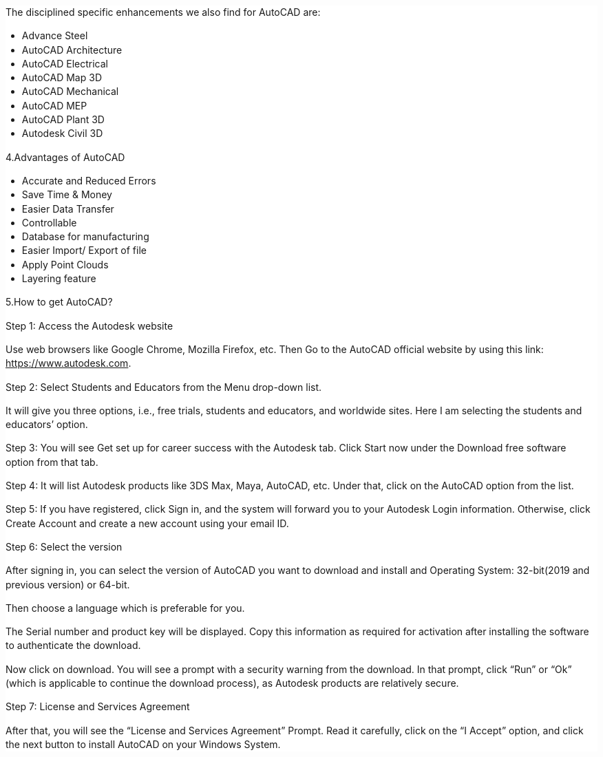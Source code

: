 The disciplined specific enhancements we also find for AutoCAD are:
* Advance Steel
* AutoCAD Architecture
* AutoCAD Electrical
* AutoCAD Map 3D
* AutoCAD Mechanical
* AutoCAD MEP
* AutoCAD Plant 3D
* Autodesk Civil 3D

4.Advantages of AutoCAD

* Accurate and Reduced Errors
* Save Time & Money
* Easier Data Transfer
* Controllable
* Database for manufacturing
* Easier Import/ Export of file
* Apply Point Clouds
* Layering feature

5.How to get AutoCAD?

Step 1: Access the Autodesk website

Use web browsers like Google Chrome, Mozilla Firefox, etc. Then Go to the AutoCAD official website by using this link: https://www.autodesk.com.

Step 2: Select Students and Educators from the Menu drop-down list.

It will give you three options, i.e., free trials, students and educators, and worldwide sites. Here I am selecting the students and educators’ option.

Step 3: You will see Get set up for career success with the Autodesk tab. Click Start now under the Download free software option from that tab.

Step 4: It will list Autodesk products like 3DS Max, Maya, AutoCAD, etc. Under that, click on the AutoCAD option from the list.

Step 5: If you have registered, click Sign in, and the system will forward you to your Autodesk Login information. Otherwise, click Create Account and create a new account using your email ID.

Step 6: Select the version

After signing in, you can select the version of AutoCAD you want to download and install and Operating System: 32-bit(2019 and previous version) or 64-bit.

Then choose a language which is preferable for you.

The Serial number and product key will be displayed. Copy this information as required for activation after installing the software to authenticate the download.

Now click on download. You will see a prompt with a security warning from the download. In that prompt, click “Run” or “Ok” (which is applicable to continue the download process), as Autodesk products are relatively secure.

Step 7: License and Services Agreement

After that, you will see the “License and Services Agreement” Prompt. Read it carefully, click on the “I Accept” option, and click the next button to install AutoCAD on your Windows System.
